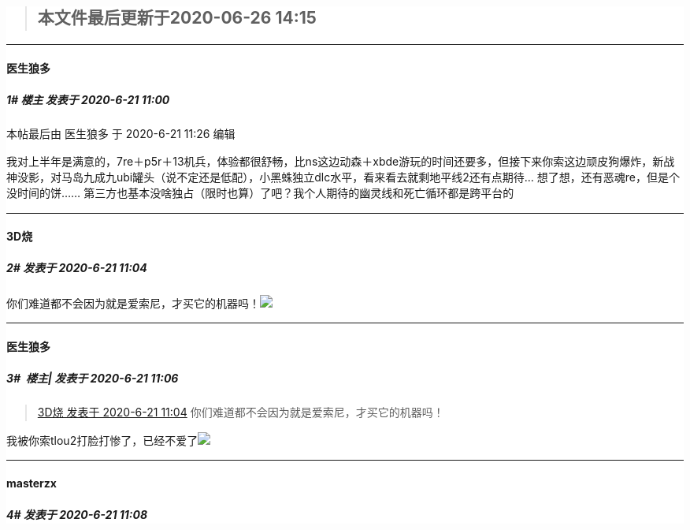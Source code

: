 > ## **本文件最后更新于2020-06-26 14:15** 



*****

####  医生狼多  
##### 1#       楼主       发表于 2020-6-21 11:00



 本帖最后由 医生狼多 于 2020-6-21 11:26 编辑 

我对上半年是满意的，7re＋p5r＋13机兵，体验都很舒畅，比ns这边动森＋xbde游玩的时间还要多，但接下来你索这边顽皮狗爆炸，新战神没影，对马岛九成九ubi罐头（说不定还是低配），小黑蛛独立dlc水平，看来看去就剩地平线2还有点期待…
想了想，还有恶魂re，但是个没时间的饼……
第三方也基本没啥独占（限时也算）了吧？我个人期待的幽灵线和死亡循环都是跨平台的







*****

####  3D烧  
##### 2#       发表于 2020-6-21 11:04




你们难道都不会因为就是爱索尼，才买它的机器吗！<img src="https://static.saraba1st.com/image/smiley/face2017/037.png" referrerpolicy="no-referrer">







*****

####  医生狼多  
##### 3#         楼主| 发表于 2020-6-21 11:06



<blockquote><a href="httphttps://bbs.saraba1st.com/2b/forum.php?mod=redirect&amp;goto=findpost&amp;pid=47886981&amp;ptid=1943055" target="_blank">3D烧 发表于 2020-6-21 11:04</a>
你们难道都不会因为就是爱索尼，才买它的机器吗！</blockquote>
我被你索tlou2打脸打惨了，已经不爱了<img src="https://static.saraba1st.com/image/smiley/face2017/067.png" referrerpolicy="no-referrer">







*****

####  masterzx  
##### 4#       发表于 2020-6-21 11:08


